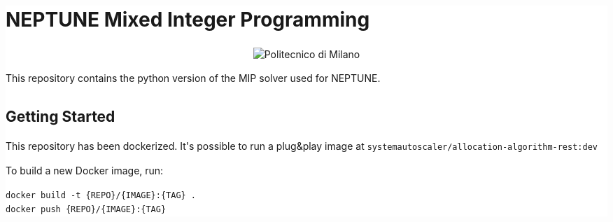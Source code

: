 # NEPTUNE Mixed Integer Programming
<p align="center">
  <img width="100%" src="https://i.imgur.com/tm9mSuM.png" alt="Politecnico di Milano" />
</p>

This repository contains the python version of the MIP solver used for NEPTUNE.

## Getting Started
This repository has been dockerized. It's possible to run a plug&play image at `systemautoscaler/allocation-algorithm-rest:dev`

To build a new Docker image, run:
```
docker build -t {REPO}/{IMAGE}:{TAG} .
docker push {REPO}/{IMAGE}:{TAG}
```

